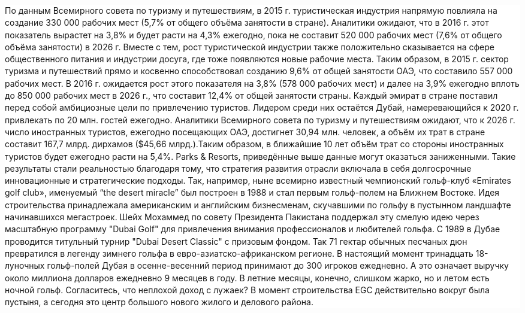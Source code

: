 По данным Всемирного совета по туризму и путешествиям, в 2015 г. туристическая индустрия напрямую повлияла на создание 330 000 рабочих мест (5,7% от общего объёма занятости в стране). Аналитики ожидают, что в 2016 г. этот показатель вырастет на 3,8% и будет расти на 4,3% ежегодно, пока не составит 520 000 рабочих мест (7,6% от общего объёма занятости) в 2026 г. Вместе с тем, рост туристической индустрии также положительно сказывается на сфере общественного питания и индустрии досуга, где тоже появляются новые рабочие места.
Таким образом, в 2015 г. сектор туризма и путешествий прямо и косвенно способствовал созданию 9,6% от общей занятости ОАЭ, что составило 557 000 рабочих мест. В 2016 г. ожидается рост этого показателя на 3,8% (578 000 рабочих мест) и далее на 3,9% ежегодно вплоть до 850 000 рабочих мест в 2026 г., что составит 12,4% от общей занятости страны.
Каждый эмират в стране поставил перед собой амбициозные цели по привлечению туристов. Лидером среди них остаётся Дубай, намеревающийся к 2020 г. привлекать по 20 млн. гостей ежегодно. Аналитики Всемирного совета по туризму и путешествиям ожидают, что к 2026 г. число иностранных туристов, ежегодно посещающих ОАЭ, достигнет 30,94 млн. человек, а объём их трат в стране составит 167,7 млрд. дирхамов ($45,66 млрд.).Таким образом, в ближайшие 10 лет объём трат со стороны иностранных туристов будет ежегодно расти на 5,4%. Parks & Resorts, приведённые выше данные могут оказаться заниженными.
Такие результаты стали реальностью благодаря тому, что стратегия развития отрасли включала в себя долгосрочные инновационные и стратегические подходы. Так, например, ныне всемирно известный чемпионский гольф-клуб «Emirates golf club», именуемый “the desert miracle” был построен в 1988 и стал первым гольф-полем на Ближнем Востоке. Идея строительства принадлежала американским и английским бизнесменам, скучавшими по гольфу в пустынном ландшафте начинавшихся мегастроек. Шейх Мохаммед по совету Президента Пакистана поддержал эту смелую идею через масштабную программу "Dubai Golf" для привлечения внимания профессионалов и любителей гольфа. С 1989 в Дубае проводится титульный турнир "Dubai Desert Classic" с призовым фондом. Так 71 гектар обычных песчаных дюн превратился в легенду зимнего гольфа в евро-азиатско-африканском регионе. В настоящий момент тринадцать 18-луночных гольф-полей Дубая в осенне-весенний период принимают до 300 игроков ежедневно. А это означает выручку около миллиона долларов ежедневно 9 месяцев в году. В летние месяцы, конечно, слишком жарко, но и летом есть ночной гольф. Согласитесь, что неплохой доход с лужаек? В момент строительства EGC действительно вокруг была пустыня, а сегодня это центр большого нового жилого и делового района.
